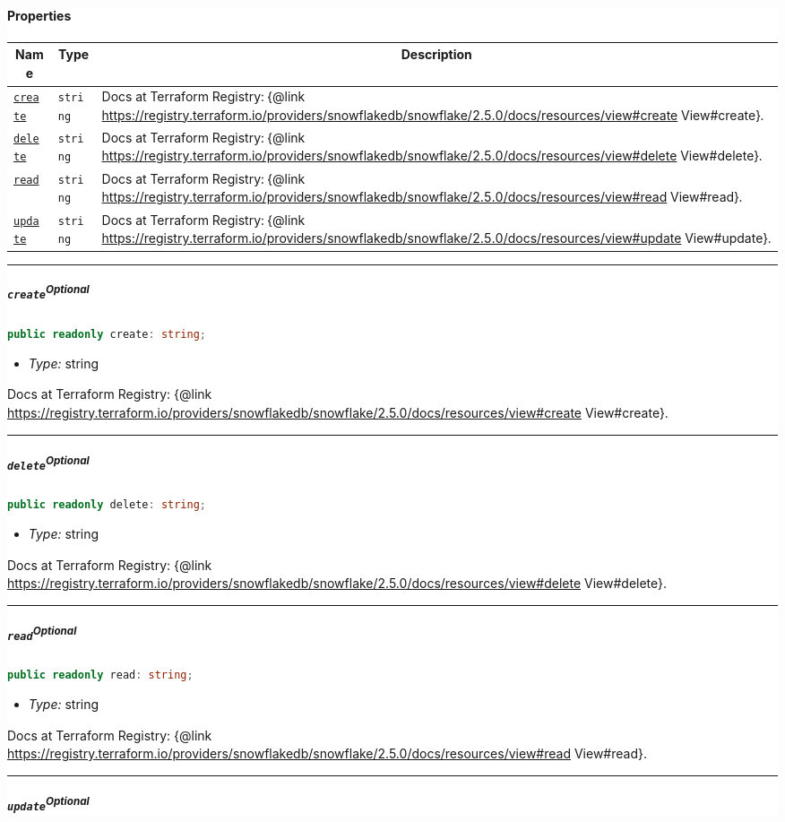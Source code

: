 #### Properties <a name="Properties" id="Properties"></a>

| **Name** | **Type** | **Description** |
| --- | --- | --- |
| <code><a href="#@cdktf/provider-snowflake.view.ViewTimeouts.property.create">create</a></code> | <code>string</code> | Docs at Terraform Registry: {@link https://registry.terraform.io/providers/snowflakedb/snowflake/2.5.0/docs/resources/view#create View#create}. |
| <code><a href="#@cdktf/provider-snowflake.view.ViewTimeouts.property.delete">delete</a></code> | <code>string</code> | Docs at Terraform Registry: {@link https://registry.terraform.io/providers/snowflakedb/snowflake/2.5.0/docs/resources/view#delete View#delete}. |
| <code><a href="#@cdktf/provider-snowflake.view.ViewTimeouts.property.read">read</a></code> | <code>string</code> | Docs at Terraform Registry: {@link https://registry.terraform.io/providers/snowflakedb/snowflake/2.5.0/docs/resources/view#read View#read}. |
| <code><a href="#@cdktf/provider-snowflake.view.ViewTimeouts.property.update">update</a></code> | <code>string</code> | Docs at Terraform Registry: {@link https://registry.terraform.io/providers/snowflakedb/snowflake/2.5.0/docs/resources/view#update View#update}. |

---

##### `create`<sup>Optional</sup> <a name="create" id="@cdktf/provider-snowflake.view.ViewTimeouts.property.create"></a>

```typescript
public readonly create: string;
```

- *Type:* string

Docs at Terraform Registry: {@link https://registry.terraform.io/providers/snowflakedb/snowflake/2.5.0/docs/resources/view#create View#create}.

---

##### `delete`<sup>Optional</sup> <a name="delete" id="@cdktf/provider-snowflake.view.ViewTimeouts.property.delete"></a>

```typescript
public readonly delete: string;
```

- *Type:* string

Docs at Terraform Registry: {@link https://registry.terraform.io/providers/snowflakedb/snowflake/2.5.0/docs/resources/view#delete View#delete}.

---

##### `read`<sup>Optional</sup> <a name="read" id="@cdktf/provider-snowflake.view.ViewTimeouts.property.read"></a>

```typescript
public readonly read: string;
```

- *Type:* string

Docs at Terraform Registry: {@link https://registry.terraform.io/providers/snowflakedb/snowflake/2.5.0/docs/resources/view#read View#read}.

---

##### `update`<sup>Optional</sup> <a name="update" id="@cdktf/provider-snowflake.view.ViewTimeouts.property.update"></a>
